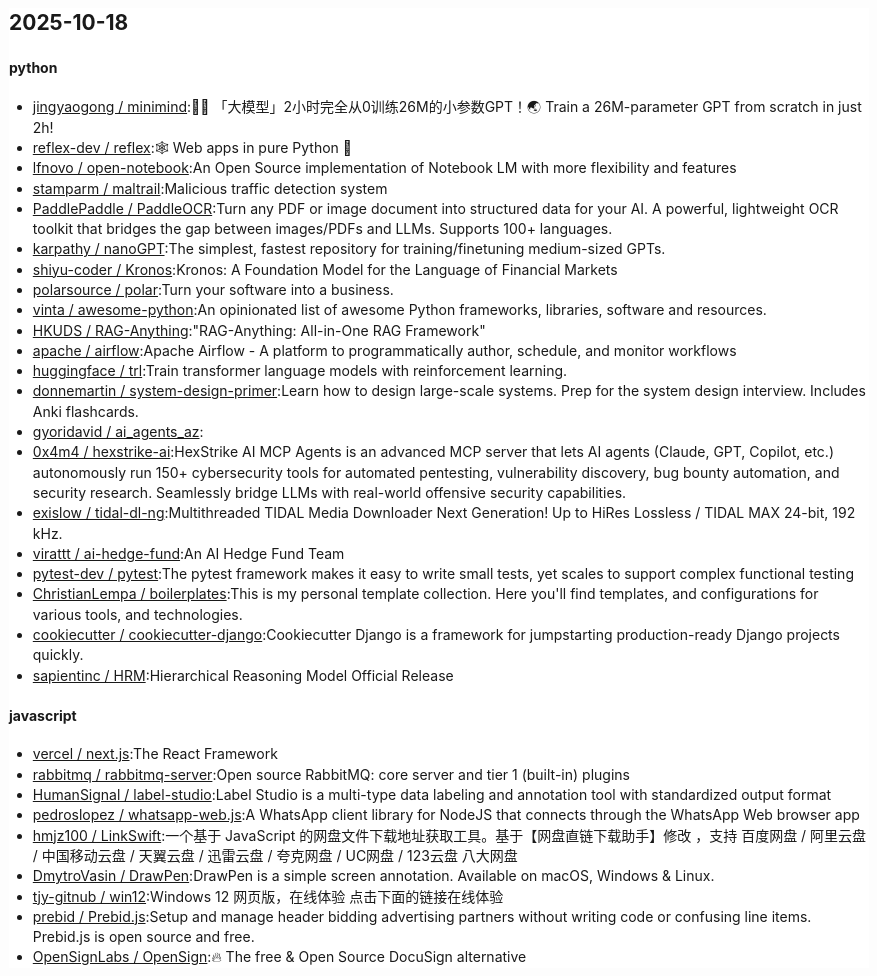 ## 2025-10-18

#### python
* [jingyaogong / minimind](https://github.com/jingyaogong/minimind):🚀🚀 「大模型」2小时完全从0训练26M的小参数GPT！🌏 Train a 26M-parameter GPT from scratch in just 2h!
* [reflex-dev / reflex](https://github.com/reflex-dev/reflex):🕸️ Web apps in pure Python 🐍
* [lfnovo / open-notebook](https://github.com/lfnovo/open-notebook):An Open Source implementation of Notebook LM with more flexibility and features
* [stamparm / maltrail](https://github.com/stamparm/maltrail):Malicious traffic detection system
* [PaddlePaddle / PaddleOCR](https://github.com/PaddlePaddle/PaddleOCR):Turn any PDF or image document into structured data for your AI. A powerful, lightweight OCR toolkit that bridges the gap between images/PDFs and LLMs. Supports 100+ languages.
* [karpathy / nanoGPT](https://github.com/karpathy/nanoGPT):The simplest, fastest repository for training/finetuning medium-sized GPTs.
* [shiyu-coder / Kronos](https://github.com/shiyu-coder/Kronos):Kronos: A Foundation Model for the Language of Financial Markets
* [polarsource / polar](https://github.com/polarsource/polar):Turn your software into a business.
* [vinta / awesome-python](https://github.com/vinta/awesome-python):An opinionated list of awesome Python frameworks, libraries, software and resources.
* [HKUDS / RAG-Anything](https://github.com/HKUDS/RAG-Anything):"RAG-Anything: All-in-One RAG Framework"
* [apache / airflow](https://github.com/apache/airflow):Apache Airflow - A platform to programmatically author, schedule, and monitor workflows
* [huggingface / trl](https://github.com/huggingface/trl):Train transformer language models with reinforcement learning.
* [donnemartin / system-design-primer](https://github.com/donnemartin/system-design-primer):Learn how to design large-scale systems. Prep for the system design interview. Includes Anki flashcards.
* [gyoridavid / ai_agents_az](https://github.com/gyoridavid/ai_agents_az):
* [0x4m4 / hexstrike-ai](https://github.com/0x4m4/hexstrike-ai):HexStrike AI MCP Agents is an advanced MCP server that lets AI agents (Claude, GPT, Copilot, etc.) autonomously run 150+ cybersecurity tools for automated pentesting, vulnerability discovery, bug bounty automation, and security research. Seamlessly bridge LLMs with real-world offensive security capabilities.
* [exislow / tidal-dl-ng](https://github.com/exislow/tidal-dl-ng):Multithreaded TIDAL Media Downloader Next Generation! Up to HiRes Lossless / TIDAL MAX 24-bit, 192 kHz.
* [virattt / ai-hedge-fund](https://github.com/virattt/ai-hedge-fund):An AI Hedge Fund Team
* [pytest-dev / pytest](https://github.com/pytest-dev/pytest):The pytest framework makes it easy to write small tests, yet scales to support complex functional testing
* [ChristianLempa / boilerplates](https://github.com/ChristianLempa/boilerplates):This is my personal template collection. Here you'll find templates, and configurations for various tools, and technologies.
* [cookiecutter / cookiecutter-django](https://github.com/cookiecutter/cookiecutter-django):Cookiecutter Django is a framework for jumpstarting production-ready Django projects quickly.
* [sapientinc / HRM](https://github.com/sapientinc/HRM):Hierarchical Reasoning Model Official Release

#### javascript
* [vercel / next.js](https://github.com/vercel/next.js):The React Framework
* [rabbitmq / rabbitmq-server](https://github.com/rabbitmq/rabbitmq-server):Open source RabbitMQ: core server and tier 1 (built-in) plugins
* [HumanSignal / label-studio](https://github.com/HumanSignal/label-studio):Label Studio is a multi-type data labeling and annotation tool with standardized output format
* [pedroslopez / whatsapp-web.js](https://github.com/pedroslopez/whatsapp-web.js):A WhatsApp client library for NodeJS that connects through the WhatsApp Web browser app
* [hmjz100 / LinkSwift](https://github.com/hmjz100/LinkSwift):一个基于 JavaScript 的网盘文件下载地址获取工具。基于【网盘直链下载助手】修改 ，支持 百度网盘 / 阿里云盘 / 中国移动云盘 / 天翼云盘 / 迅雷云盘 / 夸克网盘 / UC网盘 / 123云盘 八大网盘
* [DmytroVasin / DrawPen](https://github.com/DmytroVasin/DrawPen):DrawPen is a simple screen annotation. Available on macOS, Windows & Linux.
* [tjy-gitnub / win12](https://github.com/tjy-gitnub/win12):Windows 12 网页版，在线体验 点击下面的链接在线体验
* [prebid / Prebid.js](https://github.com/prebid/Prebid.js):Setup and manage header bidding advertising partners without writing code or confusing line items. Prebid.js is open source and free.
* [OpenSignLabs / OpenSign](https://github.com/OpenSignLabs/OpenSign):🔥 The free & Open Source DocuSign alternative